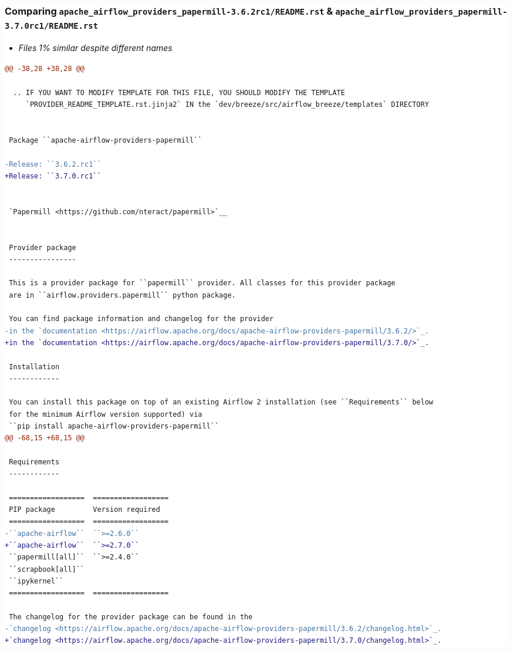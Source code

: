 ### Comparing `apache_airflow_providers_papermill-3.6.2rc1/README.rst` & `apache_airflow_providers_papermill-3.7.0rc1/README.rst`

 * *Files 1% similar despite different names*

```diff
@@ -38,28 +38,28 @@
 
  .. IF YOU WANT TO MODIFY TEMPLATE FOR THIS FILE, YOU SHOULD MODIFY THE TEMPLATE
     `PROVIDER_README_TEMPLATE.rst.jinja2` IN the `dev/breeze/src/airflow_breeze/templates` DIRECTORY
 
 
 Package ``apache-airflow-providers-papermill``
 
-Release: ``3.6.2.rc1``
+Release: ``3.7.0.rc1``
 
 
 `Papermill <https://github.com/nteract/papermill>`__
 
 
 Provider package
 ----------------
 
 This is a provider package for ``papermill`` provider. All classes for this provider package
 are in ``airflow.providers.papermill`` python package.
 
 You can find package information and changelog for the provider
-in the `documentation <https://airflow.apache.org/docs/apache-airflow-providers-papermill/3.6.2/>`_.
+in the `documentation <https://airflow.apache.org/docs/apache-airflow-providers-papermill/3.7.0/>`_.
 
 Installation
 ------------
 
 You can install this package on top of an existing Airflow 2 installation (see ``Requirements`` below
 for the minimum Airflow version supported) via
 ``pip install apache-airflow-providers-papermill``
@@ -68,15 +68,15 @@
 
 Requirements
 ------------
 
 ==================  ==================
 PIP package         Version required
 ==================  ==================
-``apache-airflow``  ``>=2.6.0``
+``apache-airflow``  ``>=2.7.0``
 ``papermill[all]``  ``>=2.4.0``
 ``scrapbook[all]``
 ``ipykernel``
 ==================  ==================
 
 The changelog for the provider package can be found in the
-`changelog <https://airflow.apache.org/docs/apache-airflow-providers-papermill/3.6.2/changelog.html>`_.
+`changelog <https://airflow.apache.org/docs/apache-airflow-providers-papermill/3.7.0/changelog.html>`_.
```

